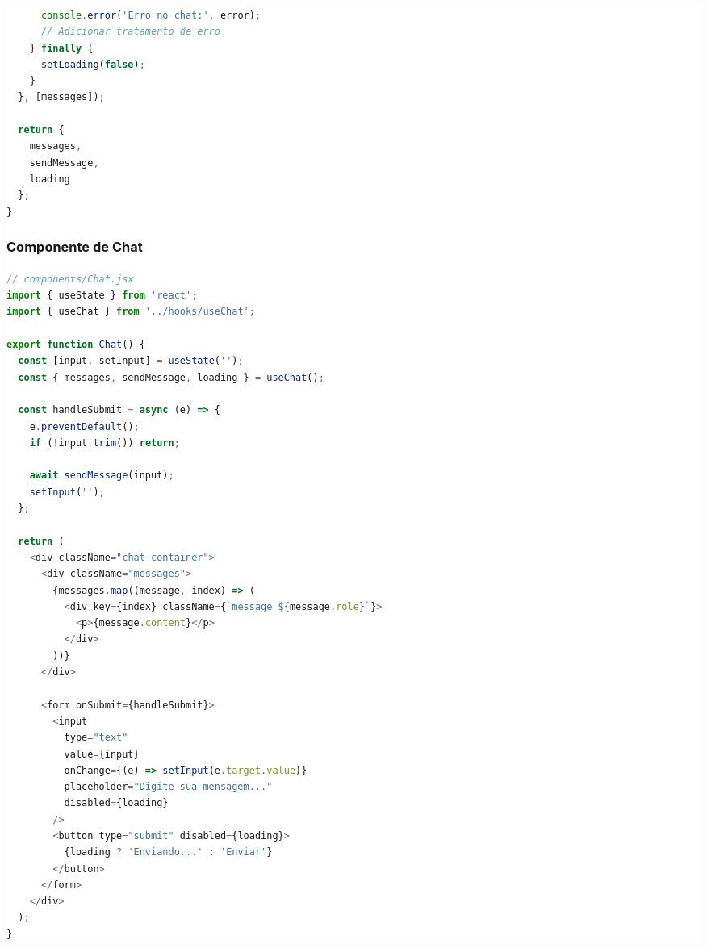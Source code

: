```javascript
      console.error('Erro no chat:', error);
      // Adicionar tratamento de erro
    } finally {
      setLoading(false);
    }
  }, [messages]);

  return {
    messages,
    sendMessage,
    loading
  };
}
```

### Componente de Chat

```javascript
// components/Chat.jsx
import { useState } from 'react';
import { useChat } from '../hooks/useChat';

export function Chat() {
  const [input, setInput] = useState('');
  const { messages, sendMessage, loading } = useChat();

  const handleSubmit = async (e) => {
    e.preventDefault();
    if (!input.trim()) return;
    
    await sendMessage(input);
    setInput('');
  };

  return (
    <div className="chat-container">
      <div className="messages">
        {messages.map((message, index) => (
          <div key={index} className={`message ${message.role}`}>
            <p>{message.content}</p>
          </div>
        ))}
      </div>
      
      <form onSubmit={handleSubmit}>
        <input
          type="text"
          value={input}
          onChange={(e) => setInput(e.target.value)}
          placeholder="Digite sua mensagem..."
          disabled={loading}
        />
        <button type="submit" disabled={loading}>
          {loading ? 'Enviando...' : 'Enviar'}
        </button>
      </form>
    </div>
  );
}
```
